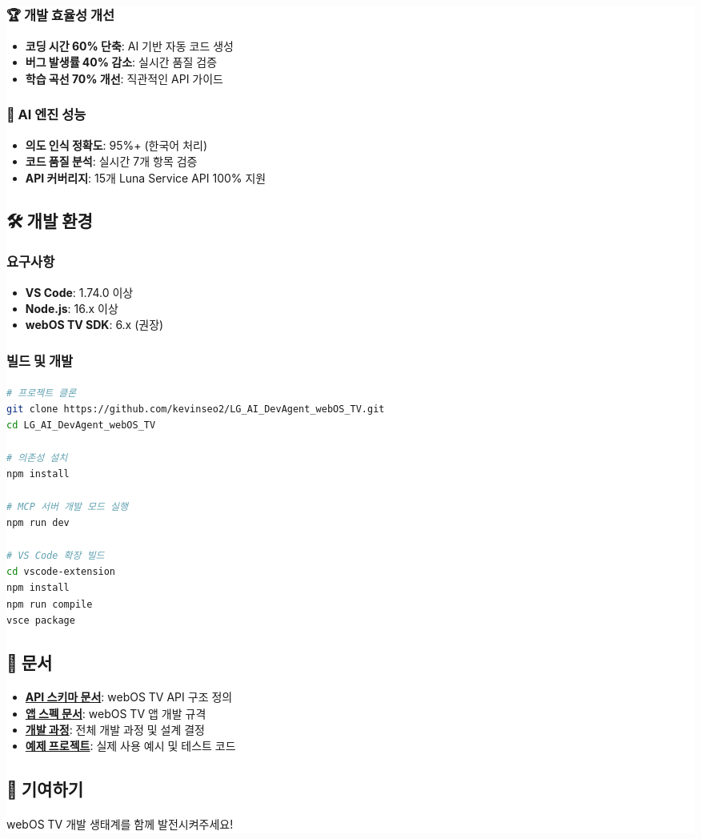 ### 🏆 개발 효율성 개선

- **코딩 시간 60% 단축**: AI 기반 자동 코드 생성
- **버그 발생률 40% 감소**: 실시간 품질 검증
- **학습 곡선 70% 개선**: 직관적인 API 가이드

### 🎯 AI 엔진 성능

- **의도 인식 정확도**: 95%+ (한국어 처리)
- **코드 품질 분석**: 실시간 7개 항목 검증
- **API 커버리지**: 15개 Luna Service API 100% 지원

## 🛠️ 개발 환경

### 요구사항

- **VS Code**: 1.74.0 이상
- **Node.js**: 16.x 이상
- **webOS TV SDK**: 6.x (권장)

### 빌드 및 개발

```bash
# 프로젝트 클론
git clone https://github.com/kevinseo2/LG_AI_DevAgent_webOS_TV.git
cd LG_AI_DevAgent_webOS_TV

# 의존성 설치
npm install

# MCP 서버 개발 모드 실행
npm run dev

# VS Code 확장 빌드
cd vscode-extension
npm install
npm run compile
vsce package
```

## 📖 문서

- **[API 스키마 문서](docs/api-schemas/)**: webOS TV API 구조 정의
- **[앱 스펙 문서](docs/webos-app-specs/)**: webOS TV 앱 개발 규격
- **[개발 과정](docs/development-process/)**: 전체 개발 과정 및 설계 결정
- **[예제 프로젝트](examples/)**: 실제 사용 예시 및 테스트 코드

## 🤝 기여하기

webOS TV 개발 생태계를 함께 발전시켜주세요!
